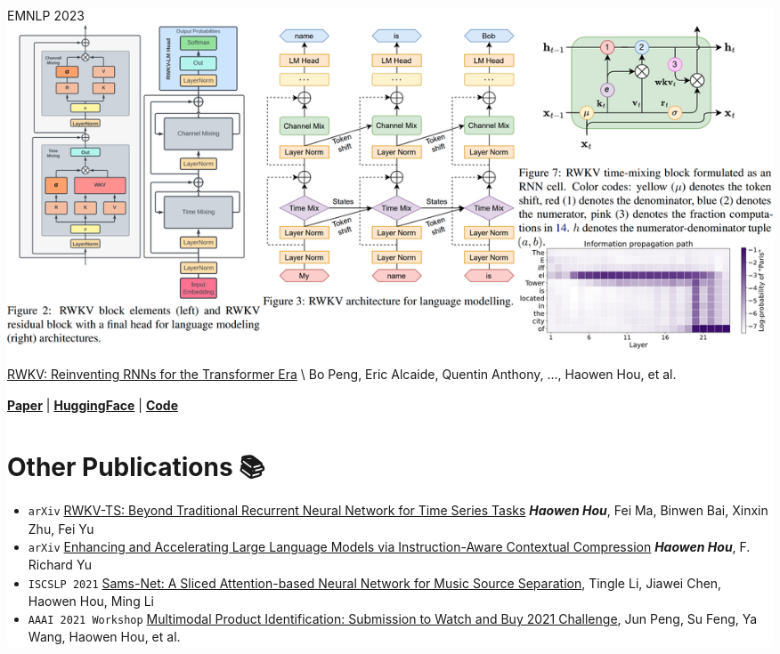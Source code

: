 <div class='paper-box'><div class='paper-box-image'><div><div class="badge">EMNLP 2023</div><img src='images/RWKV-4.png' alt="sym" width="100%"></div></div>
<div class='paper-box-text' markdown="1">

[RWKV: Reinventing RNNs for the Transformer Era](https://aclanthology.org/2023.findings-emnlp.936/) \\
Bo Peng, Eric Alcaide, Quentin Anthony, ..., Haowen Hou, et al.

[**Paper**](https://aclanthology.org/2023.findings-emnlp.936.pdf) \| [**HuggingFace**](https://huggingface.co/RWKV) \| [**Code**](https://github.com/BlinkDL/RWKV-LM/tree/main)
</div>
</div>

# Other Publications 📚 
- ``arXiv`` [RWKV-TS: Beyond Traditional Recurrent Neural Network for Time Series Tasks](https://arxiv.org/abs/2401.09093) ***Haowen Hou***, Fei Ma, Binwen Bai, Xinxin Zhu, Fei Yu
- ``arXiv`` [Enhancing and Accelerating Large Language Models via Instruction-Aware Contextual Compression](https://arxiv.org/abs/2408.15491) ***Haowen Hou***, F. Richard Yu
- ``ISCSLP 2021`` [Sams-Net: A Sliced Attention-based Neural Network for Music Source Separation](https://arxiv.org/abs/1909.05746), Tingle Li, Jiawei Chen, Haowen Hou, Ming Li
- ``AAAI 2021 Workshop`` [Multimodal Product Identification: Submission to Watch and Buy 2021 Challenge](https://dl.acm.org/doi/10.1145/3475956.3484486), Jun Peng, Su Feng, Ya Wang, Haowen Hou, et al.
